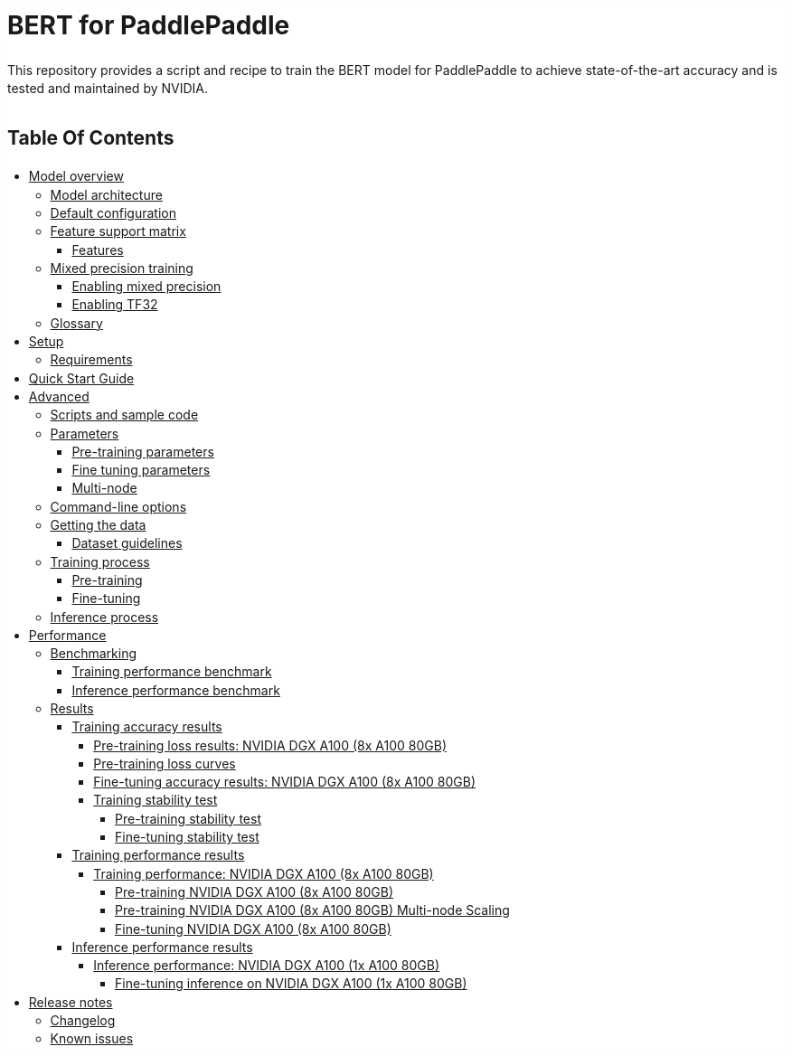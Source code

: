 # BERT for PaddlePaddle

This repository provides a script and recipe to train the BERT model for PaddlePaddle to achieve state-of-the-art accuracy and is tested and maintained by NVIDIA.
 
## Table Of Contents
 
- [Model overview](#model-overview)
    * [Model architecture](#model-architecture)
    * [Default configuration](#default-configuration)
    * [Feature support matrix](#feature-support-matrix)
        * [Features](#features)
    * [Mixed precision training](#mixed-precision-training)
        * [Enabling mixed precision](#enabling-mixed-precision)
        * [Enabling TF32](#enabling-tf32)
    * [Glossary](#glossary)
- [Setup](#setup)
    * [Requirements](#requirements)
- [Quick Start Guide](#quick-start-guide)
- [Advanced](#advanced)
    * [Scripts and sample code](#scripts-and-sample-code)
    * [Parameters](#parameters)
        * [Pre-training parameters](#pre-training-parameters)
        * [Fine tuning parameters](#fine-tuning-parameters)
        * [Multi-node](#multi-node)
    * [Command-line options](#command-line-options)
    * [Getting the data](#getting-the-data)
        * [Dataset guidelines](#dataset-guidelines)
    * [Training process](#training-process)
        * [Pre-training](#pre-training)
        * [Fine-tuning](#fine-tuning)   
    * [Inference process](#inference-process)
- [Performance](#performance)
    * [Benchmarking](#benchmarking)
        * [Training performance benchmark](#training-performance-benchmark)
        * [Inference performance benchmark](#inference-performance-benchmark)
    * [Results](#results)
        * [Training accuracy results](#training-accuracy-results)
            * [Pre-training loss results: NVIDIA DGX A100 (8x A100 80GB)](#pre-training-loss-results-nvidia-dgx-a100-8x-a100-80gb)
            * [Pre-training loss curves](#pre-training-loss-curves)
            * [Fine-tuning accuracy results: NVIDIA DGX A100 (8x A100 80GB)](#fine-tuning-accuracy-results-nvidia-dgx-a100-8x-a100-80gb)
            * [Training stability test](#training-stability-test)
                * [Pre-training stability test](#pre-training-stability-test)
                * [Fine-tuning stability test](#fine-tuning-stability-test) 
        * [Training performance results](#training-performance-results)
            * [Training performance: NVIDIA DGX A100 (8x A100 80GB)](#training-performance-nvidia-dgx-a100-8x-a100-80gb)
                * [Pre-training NVIDIA DGX A100 (8x A100 80GB)](#pre-training-nvidia-dgx-a100-8x-a100-80gb)
                * [Pre-training NVIDIA DGX A100 (8x A100 80GB) Multi-node Scaling](#pre-training-nvidia-dgx-a100-8x-a100-80gb-multi-node-scaling)
                * [Fine-tuning NVIDIA DGX A100 (8x A100 80GB)](#fine-tuning-nvidia-dgx-a100-8x-a100-80gb)
        * [Inference performance results](#inference-performance-results)
            * [Inference performance: NVIDIA DGX A100 (1x A100 80GB)](#inference-performance-nvidia-dgx-a100-1x-a100-80gb)
                * [Fine-tuning inference on NVIDIA DGX A100 (1x A100 80GB)](#fine-tuning-inference-on-nvidia-dgx-a100-1x-a100-80gb)
- [Release notes](#release-notes)
    * [Changelog](#changelog)
    * [Known issues](#known-issues)
 
